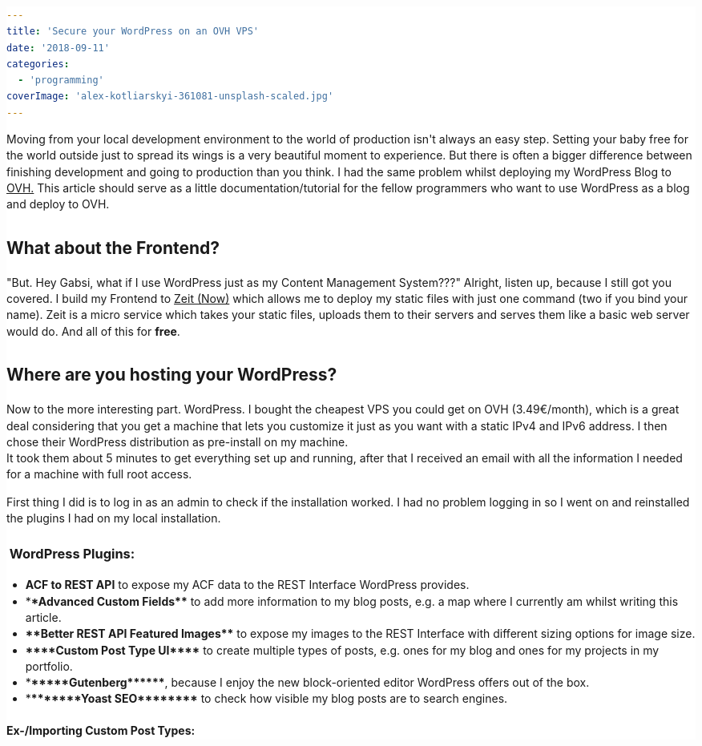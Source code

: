 ```yaml
---
title: 'Secure your WordPress on an OVH VPS'
date: '2018-09-11'
categories:
  - 'programming'
coverImage: 'alex-kotliarskyi-361081-unsplash-scaled.jpg'
---
```


Moving from your local development environment to the world of production isn't always an easy step. Setting your baby free for the world outside just to spread its wings is a very beautiful moment to experience. But there is often a bigger difference between finishing development and going to production than you think. I had the same problem whilst deploying my WordPress Blog to [OVH.](http://ovh.de) This article should serve as a little documentation/tutorial for the fellow programmers who want to use WordPress as a blog and deploy to OVH.

## What about the Frontend? 

"But. Hey Gabsi, what if I use WordPress just as my Content Management System???" Alright, listen up, because I still got you covered. I build my Frontend to [Zeit (Now)](https://zeit.co/now) which allows me to deploy my static files with just one command (two if you bind your name). Zeit is a micro service which takes your static files, uploads them to their servers and serves them like a basic web server would do. And all of this for **free**.

## Where are you hosting your WordPress? 

Now to the more interesting part. WordPress. I bought the cheapest VPS you could get on OVH (3.49€/month), which is a great deal considering that you get a machine that lets you customize it just as you want with a static IPv4 and IPv6 address. I then chose their WordPress distribution as pre-install on my machine.  
It took them about 5 minutes to get everything set up and running, after that I received an email with all the information I needed for a machine with full root access.

First thing I did is to log in as an admin to check if the installation worked. I had no problem logging in so I went on and reinstalled the plugins I had on my local installation.

###  WordPress Plugins:

- **ACF to REST API** to expose my ACF data to the REST Interface WordPress provides.
- \***\*Advanced Custom Fields\*\*** to add more information to my blog posts, e.g. a map where I currently am whilst writing this article.
- **\*\***Better REST API Featured Images**\*\*** to expose my images to the REST Interface with different sizing options for image size.
- **\*\*\*\***Custom Post Type UI**\*\*\*\*** to create multiple types of posts, e.g. ones for my blog and ones for my projects in my portfolio.
- \***\*\*\*\*\***Gutenberg\***\*\*\*\*\***, because I enjoy the new block-oriented editor WordPress offers out of the box.
- \***\*\*\*\*\*\*\***Yoast SEO\***\*\*\*\*\*\*\*** to check how visible my blog posts are to search engines.

#### Ex-/Importing Custom Post Types:
